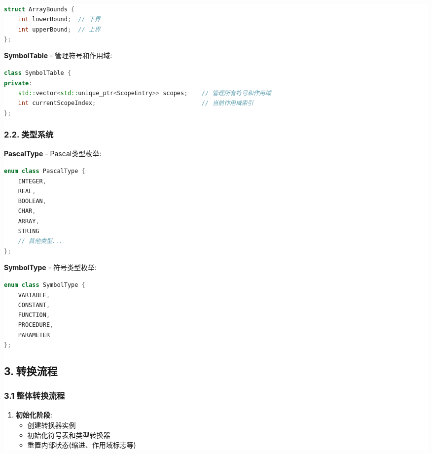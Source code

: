 ```cpp
struct ArrayBounds {
    int lowerBound;  // 下界
    int upperBound;  // 上界
};
```

**SymbolTable** - 管理符号和作用域:

```cpp
class SymbolTable {
private:
    std::vector<std::unique_ptr<ScopeEntry>> scopes;	// 管理所有符号和作用域
    int currentScopeIndex;								// 当前作用域索引
};
```



### 2.2. 类型系统

**PascalType** - Pascal类型枚举:

```cpp
enum class PascalType {
    INTEGER,
    REAL,
    BOOLEAN,
    CHAR,
    ARRAY,
    STRING
    // 其他类型...
};
```

**SymbolType** - 符号类型枚举:

```cpp
enum class SymbolType {
    VARIABLE,
    CONSTANT,
    FUNCTION,
    PROCEDURE,
    PARAMETER
};
```

## 3. 转换流程

### 3.1 整体转换流程

1. **初始化阶段**:
   - 创建转换器实例
   - 初始化符号表和类型转换器
   - 重置内部状态(缩进、作用域标志等)
